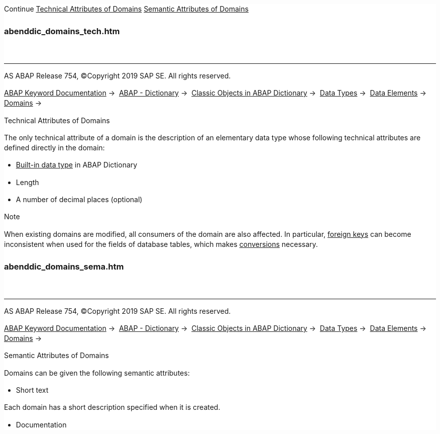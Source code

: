 Continue
[Technical Attributes of Domains](javascript:call_link\('abenddic_domains_tech.htm'\))
[Semantic Attributes of Domains](javascript:call_link\('abenddic_domains_sema.htm'\))


### abenddic_domains_tech.htm

  

* * *

AS ABAP Release 754, ©Copyright 2019 SAP SE. All rights reserved.

[ABAP Keyword Documentation](javascript:call_link\('abenabap.htm'\)) →  [ABAP - Dictionary](javascript:call_link\('abenabap_dictionary.htm'\)) →  [Classic Objects in ABAP Dictionary](javascript:call_link\('abenddic_classical_objects.htm'\)) →  [Data Types](javascript:call_link\('abenddic_data_types.htm'\)) →  [Data Elements](javascript:call_link\('abenddic_data_elements.htm'\)) →  [Domains](javascript:call_link\('abenddic_domains.htm'\)) → 

Technical Attributes of Domains

The only technical attribute of a domain is the description of an elementary data type whose following technical attributes are defined directly in the domain:

-   [Built-in data type](javascript:call_link\('abenddic_builtin_types.htm'\)) in ABAP Dictionary

-   Length

-   A number of decimal places (optional)

Note

When existing domains are modified, all consumers of the domain are also affected. In particular, [foreign keys](javascript:call_link\('abenddic_database_tables_forkey.htm'\)) can become inconsistent when used for the fields of database tables, which makes [conversions](javascript:call_link\('abenddic_database_tables_conv.htm'\)) necessary.


### abenddic_domains_sema.htm

  

* * *

AS ABAP Release 754, ©Copyright 2019 SAP SE. All rights reserved.

[ABAP Keyword Documentation](javascript:call_link\('abenabap.htm'\)) →  [ABAP - Dictionary](javascript:call_link\('abenabap_dictionary.htm'\)) →  [Classic Objects in ABAP Dictionary](javascript:call_link\('abenddic_classical_objects.htm'\)) →  [Data Types](javascript:call_link\('abenddic_data_types.htm'\)) →  [Data Elements](javascript:call_link\('abenddic_data_elements.htm'\)) →  [Domains](javascript:call_link\('abenddic_domains.htm'\)) → 

Semantic Attributes of Domains

Domains can be given the following semantic attributes:

-   Short text

Each domain has a short description specified when it is created.

-   Documentation
